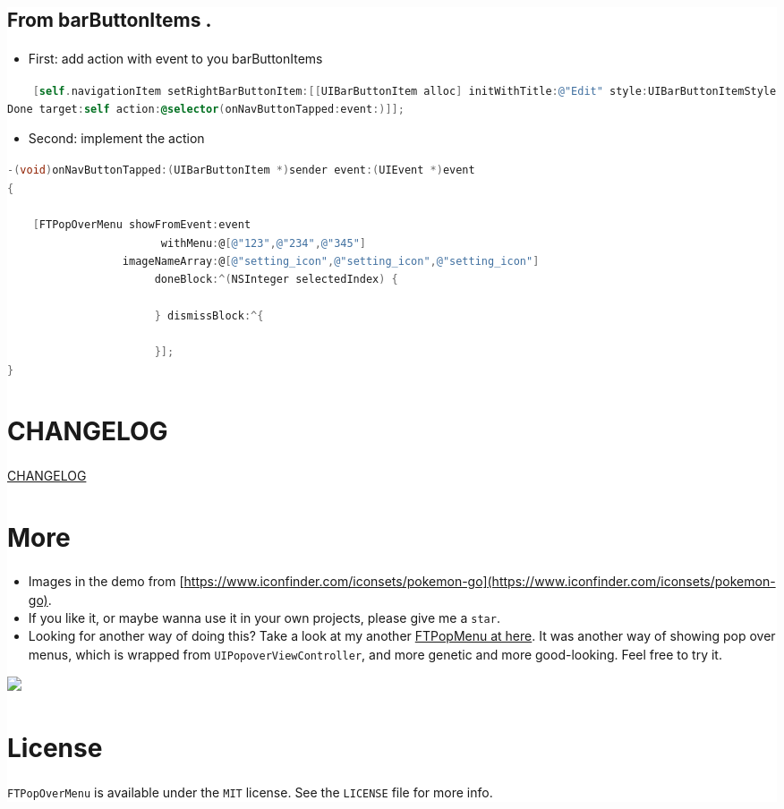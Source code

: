 ## From barButtonItems .

- First: add action with event to you barButtonItems 

```objective-c
    [self.navigationItem setRightBarButtonItem:[[UIBarButtonItem alloc] initWithTitle:@"Edit" style:UIBarButtonItemStyleDone target:self action:@selector(onNavButtonTapped:event:)]];
```

- Second: implement the action

```objective-c
-(void)onNavButtonTapped:(UIBarButtonItem *)sender event:(UIEvent *)event
{

    [FTPopOverMenu showFromEvent:event
                        withMenu:@[@"123",@"234",@"345"]
                  imageNameArray:@[@"setting_icon",@"setting_icon",@"setting_icon"]
                       doneBlock:^(NSInteger selectedIndex) {
                           
                       } dismissBlock:^{
                           
                       }];
}
```

# CHANGELOG

[CHANGELOG](https://github.com/liufengting/FTPopOverMenu/blob/master/CHANGELOG.md)

# More

* Images in the demo from [https://www.iconfinder.com/iconsets/pokemon-go](https://www.iconfinder.com/iconsets/pokemon-go).
* If you like it, or maybe wanna use it in your own projects, please give me a `star`.
* Looking for another way of doing this? Take a look at my another [FTPopMenu at here](https://github.com/liufengting/FTPopMenu).  It was another way of showing pop over menus, which is wrapped from `UIPopoverViewController`, and more genetic and more good-looking. Feel free to try it.
 

<img src="https://raw.githubusercontent.com/liufengting/FTPopMenu/master/ScreenShots/ScreenShots2.png" width="400"/>


# License

`FTPopOverMenu` is available under the `MIT` license. See the `LICENSE` file for more info.


